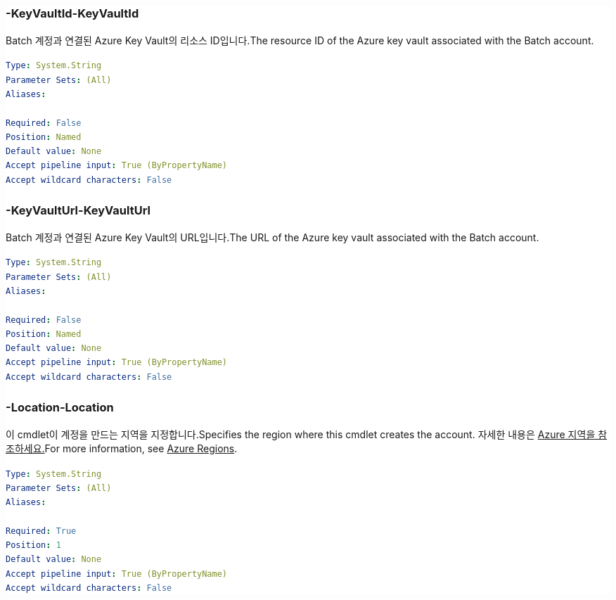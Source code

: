 ### <span data-ttu-id="6bda6-123">-KeyVaultId</span><span class="sxs-lookup"><span data-stu-id="6bda6-123">-KeyVaultId</span></span>
<span data-ttu-id="6bda6-124">Batch 계정과 연결된 Azure Key Vault의 리소스 ID입니다.</span><span class="sxs-lookup"><span data-stu-id="6bda6-124">The resource ID of the Azure key vault associated with the Batch account.</span></span>

```yaml
Type: System.String
Parameter Sets: (All)
Aliases:

Required: False
Position: Named
Default value: None
Accept pipeline input: True (ByPropertyName)
Accept wildcard characters: False
```

### <span data-ttu-id="6bda6-125">-KeyVaultUrl</span><span class="sxs-lookup"><span data-stu-id="6bda6-125">-KeyVaultUrl</span></span>
<span data-ttu-id="6bda6-126">Batch 계정과 연결된 Azure Key Vault의 URL입니다.</span><span class="sxs-lookup"><span data-stu-id="6bda6-126">The URL of the Azure key vault associated with the Batch account.</span></span>

```yaml
Type: System.String
Parameter Sets: (All)
Aliases:

Required: False
Position: Named
Default value: None
Accept pipeline input: True (ByPropertyName)
Accept wildcard characters: False
```

### <span data-ttu-id="6bda6-127">-Location</span><span class="sxs-lookup"><span data-stu-id="6bda6-127">-Location</span></span>
<span data-ttu-id="6bda6-128">이 cmdlet이 계정을 만드는 지역을 지정합니다.</span><span class="sxs-lookup"><span data-stu-id="6bda6-128">Specifies the region where this cmdlet creates the account.</span></span>
<span data-ttu-id="6bda6-129">자세한 내용은 [Azure 지역을 참조하세요.](https://azure.microsoft.com/en-us/regions)</span><span class="sxs-lookup"><span data-stu-id="6bda6-129">For more information, see [Azure Regions](https://azure.microsoft.com/en-us/regions).</span></span>

```yaml
Type: System.String
Parameter Sets: (All)
Aliases:

Required: True
Position: 1
Default value: None
Accept pipeline input: True (ByPropertyName)
Accept wildcard characters: False
```
